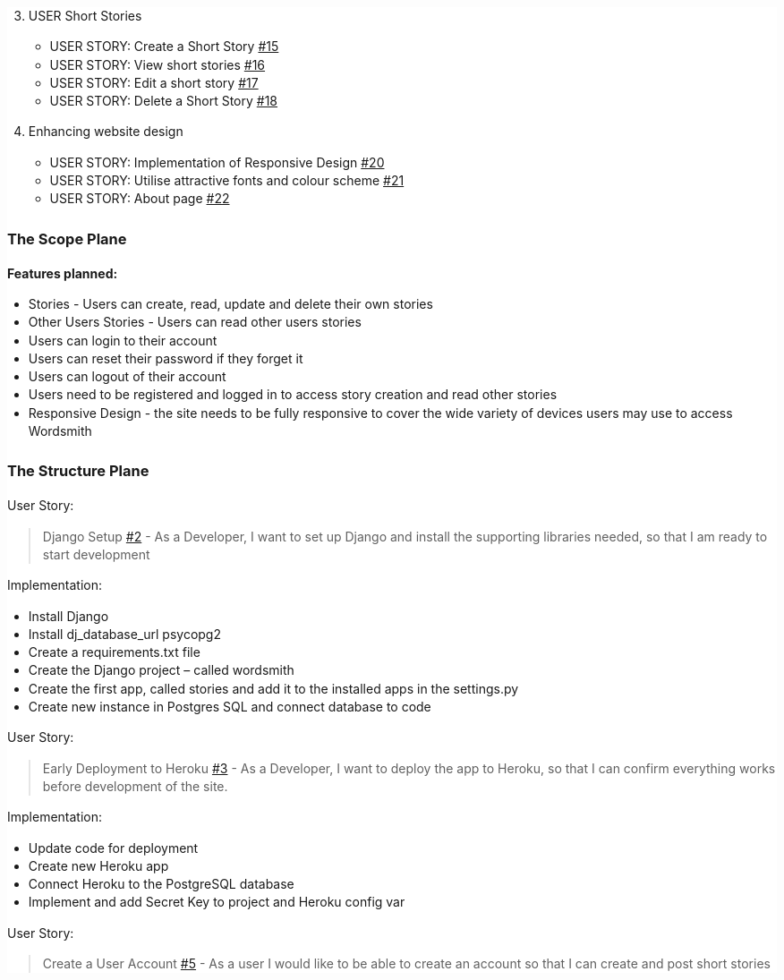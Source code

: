 3.  USER Short Stories
	* USER STORY: Create a Short Story [#15](https://github.com/SerJosh/wordsmith/issues/15)
    * USER STORY: View short stories [#16](https://github.com/SerJosh/wordsmith/issues/16)
    * USER STORY: Edit a short story [#17](https://github.com/SerJosh/wordsmith/issues/17)
	* USER STORY: Delete a Short Story [#18](https://github.com/SerJosh/wordsmith/issues/18)

4.  Enhancing website design
	* USER STORY: Implementation of Responsive Design [#20](https://github.com/SerJosh/wordsmith/issues/20)
	* USER STORY: Utilise attractive fonts and colour scheme [#21](https://github.com/SerJosh/wordsmith/issues/21)
	* USER STORY: About page [#22](https://github.com/SerJosh/wordsmith/issues/22)

### The Scope Plane

**Features planned:**
* Stories - Users can create, read, update and delete their own stories
* Other Users Stories - Users can read other users stories
* Users can login to their account
* Users can reset their password if they forget it
* Users can logout of their account
* Users need to be registered and logged in to access story creation and read other stories
* Responsive Design - the site needs to be fully responsive to cover the wide variety of devices users may use to access Wordsmith


### The Structure Plane

User Story:

> Django Setup [#2](https://github.com/SerJosh/wordsmith/issues/2) - As a Developer, I want to set up Django and install the supporting libraries needed, so that I am ready to start development

Implementation:
* Install Django
* Install dj_database_url psycopg2
* Create a requirements.txt file
* Create the Django project – called wordsmith
* Create the first app, called stories and add it to the installed apps in the settings.py
* Create new instance in Postgres SQL and connect database to code

User Story:

> Early Deployment to Heroku [#3](https://github.com/SerJosh/wordsmith/issues/3) - As a Developer, I want to deploy the app to Heroku, so that I can confirm everything works before development of the site.

Implementation:
* Update code for deployment
* Create new Heroku app
* Connect Heroku to the PostgreSQL database
* Implement and add Secret Key to project and Heroku config var

User Story:

> Create a User Account [#5](https://github.com/SerJosh/wordsmith/issues/5) - As a user I would like to be able to create an account so that I can create and post short stories
